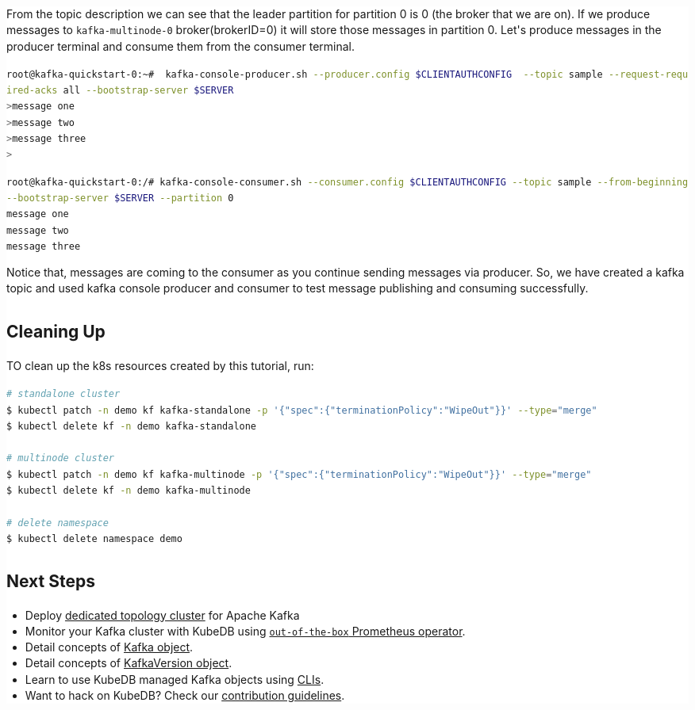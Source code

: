 From the topic description we can see that the leader partition for partition 0 is 0 (the broker that we are on). If we produce messages to `kafka-multinode-0` broker(brokerID=0) it will store those messages in partition 0. Let's produce messages in the producer terminal and consume them from the consumer terminal.

```bash
root@kafka-quickstart-0:~#  kafka-console-producer.sh --producer.config $CLIENTAUTHCONFIG  --topic sample --request-required-acks all --bootstrap-server $SERVER
>message one
>message two
>message three
>
```

```bash
root@kafka-quickstart-0:/# kafka-console-consumer.sh --consumer.config $CLIENTAUTHCONFIG --topic sample --from-beginning --bootstrap-server $SERVER --partition 0
message one
message two
message three

```

Notice that, messages are coming to the consumer as you continue sending messages via producer. So, we have created a kafka topic and used kafka console producer and consumer to test message publishing and consuming successfully.


## Cleaning Up

TO clean up the k8s resources created by this tutorial, run:

```bash
# standalone cluster
$ kubectl patch -n demo kf kafka-standalone -p '{"spec":{"terminationPolicy":"WipeOut"}}' --type="merge"
$ kubectl delete kf -n demo kafka-standalone

# multinode cluster
$ kubectl patch -n demo kf kafka-multinode -p '{"spec":{"terminationPolicy":"WipeOut"}}' --type="merge"
$ kubectl delete kf -n demo kafka-multinode

# delete namespace
$ kubectl delete namespace demo
```

## Next Steps

- Deploy [dedicated topology cluster](/docs/v2024.1.28-rc.1/guides/kafka/clustering/topology-cluster/) for Apache Kafka
- Monitor your Kafka cluster with KubeDB using [`out-of-the-box` Prometheus operator](/docs/v2024.1.28-rc.1/guides/kafka/monitoring/using-prometheus-operator).
- Detail concepts of [Kafka object](/docs/v2024.1.28-rc.1/guides/kafka/concepts/kafka).
- Detail concepts of [KafkaVersion object](/docs/v2024.1.28-rc.1/guides/kafka/concepts/catalog).
- Learn to use KubeDB managed Kafka objects using [CLIs](/docs/v2024.1.28-rc.1/guides/kafka/cli/cli).
- Want to hack on KubeDB? Check our [contribution guidelines](/docs/v2024.1.28-rc.1/CONTRIBUTING).